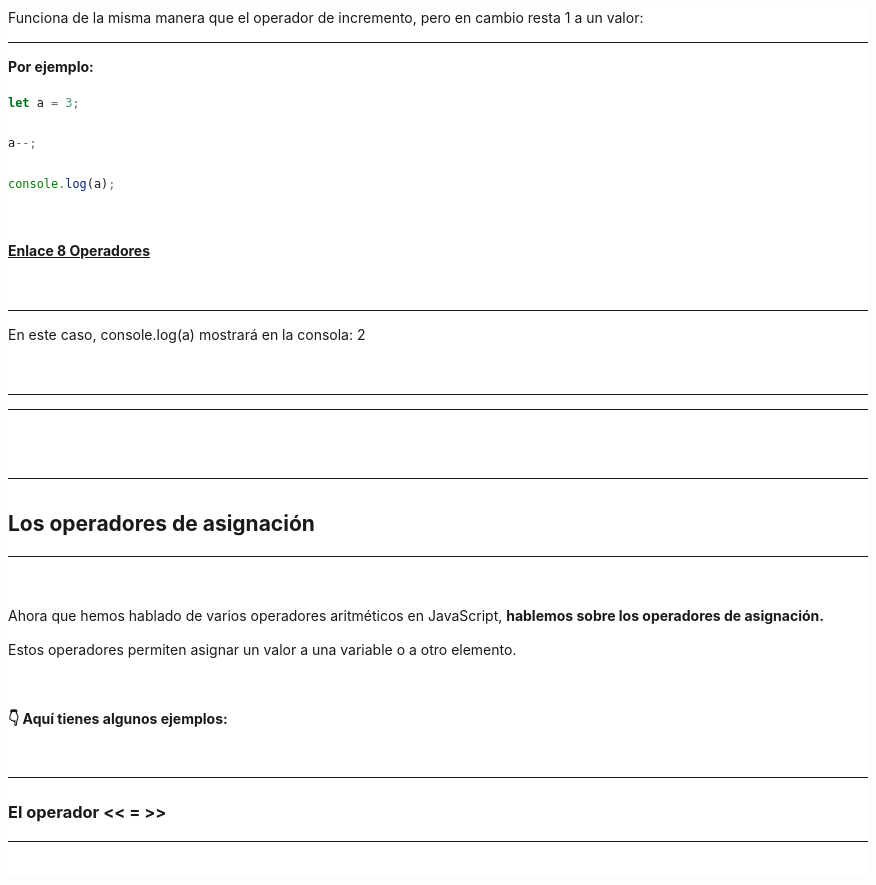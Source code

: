 Funciona de la misma manera que el operador de incremento, pero en cambio resta 1 a un valor:

---

**Por ejemplo:**

```js
let a = 3;

a--;

console.log(a);
```

<br>

**[Enlace 8 Operadores](https://replit.com/@javascript-studi/Les-operateurs-Code-8-DumitruSF1)**

<br>

---

En este caso, console.log(a) mostrará en la consola: 2

<br>

---

---

<br>
<br>

---

## **Los operadores de asignación**

---

<br>

Ahora que hemos hablado de varios operadores aritméticos en JavaScript, **hablemos sobre los operadores de asignación.**

Estos operadores permiten asignar un valor a una variable o a otro elemento.

<br>

**👇 Aquí tienes algunos ejemplos:**

<br>

---

### **El operador << = >>**

---

<br>
